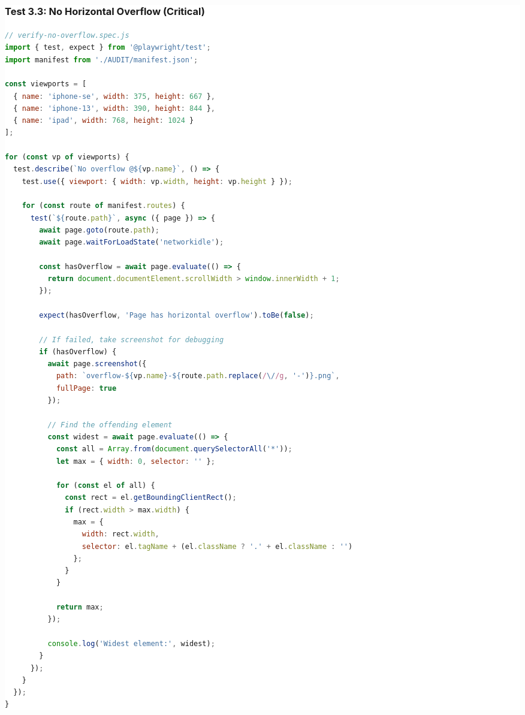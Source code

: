 
### Test 3.3: No Horizontal Overflow (Critical)

```javascript
// verify-no-overflow.spec.js
import { test, expect } from '@playwright/test';
import manifest from './AUDIT/manifest.json';

const viewports = [
  { name: 'iphone-se', width: 375, height: 667 },
  { name: 'iphone-13', width: 390, height: 844 },
  { name: 'ipad', width: 768, height: 1024 }
];

for (const vp of viewports) {
  test.describe(`No overflow @${vp.name}`, () => {
    test.use({ viewport: { width: vp.width, height: vp.height } });

    for (const route of manifest.routes) {
      test(`${route.path}`, async ({ page }) => {
        await page.goto(route.path);
        await page.waitForLoadState('networkidle');

        const hasOverflow = await page.evaluate(() => {
          return document.documentElement.scrollWidth > window.innerWidth + 1;
        });

        expect(hasOverflow, 'Page has horizontal overflow').toBe(false);

        // If failed, take screenshot for debugging
        if (hasOverflow) {
          await page.screenshot({
            path: `overflow-${vp.name}-${route.path.replace(/\//g, '-')}.png`,
            fullPage: true
          });

          // Find the offending element
          const widest = await page.evaluate(() => {
            const all = Array.from(document.querySelectorAll('*'));
            let max = { width: 0, selector: '' };

            for (const el of all) {
              const rect = el.getBoundingClientRect();
              if (rect.width > max.width) {
                max = {
                  width: rect.width,
                  selector: el.tagName + (el.className ? '.' + el.className : '')
                };
              }
            }

            return max;
          });

          console.log('Widest element:', widest);
        }
      });
    }
  });
}
```
